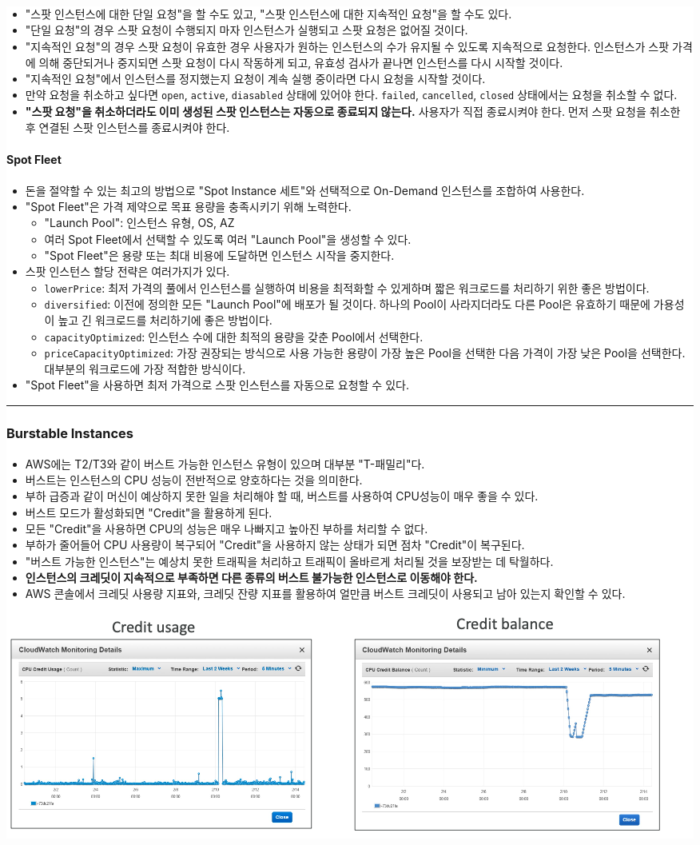 - "스팟 인스턴스에 대한 단일 요청"을 할 수도 있고, "스팟 인스턴스에 대한 지속적인 요청"을 할 수도 있다.
- "단일 요청"의 경우 스팟 요청이 수행되지 마자 인스턴스가 실행되고 스팟 요청은 없어질 것이다.
- "지속적인 요청"의 경우 스팟 요청이 유효한 경우 사용자가 원하는 인스턴스의 수가 유지될 수 있도록 지속적으로 요청한다.
  인스턴스가 스팟 가격에 의해 중단되거나 중지되면 스팟 요청이 다시 작동하게 되고, 유효성 검사가 끝나면 인스턴스를 다시 시작할 것이다.
- "지속적인 요청"에서 인스턴스를 정지했는지 요청이 계속 실행 중이라면 다시 요청을 시작할 것이다.
- 만약 요청을 취소하고 싶다면 `open`, `active`, `diasabled` 상태에 있어야 한다. `failed`, `cancelled`, `closed` 상태에서는 요청을 취소할 수 없다.
- **"스팟 요청"을 취소하더라도 이미 생성된 스팟 인스턴스는 자동으로 종료되지 않는다.** 사용자가 직접 종료시켜야 한다.
  먼저 스팟 요청을 취소한 후 연결된 스팟 인스턴스를 종료시켜야 한다.

#### Spot Fleet

- 돈을 절약할 수 있는 최고의 방법으로 "Spot Instance 세트"와 선택적으로 On-Demand 인스턴스를 조합하여 사용한다.
- "Spot Fleet"은 가격 제약으로 목표 용량을 충족시키기 위해 노력한다.
  - "Launch Pool": 인스턴스 유형, OS, AZ
  - 여러 Spot Fleet에서 선택할 수 있도록 여러 "Launch Pool"을 생성할 수 있다.
  - "Spot Fleet"은 용량 또는 최대 비용에 도달하면 인스턴스 시작을 중지한다.
- 스팟 인스턴스 할당 전략은 여러가지가 있다.
  - `lowerPrice`: 최저 가격의 풀에서 인스턴스를 실행하여 비용을 최적화할 수 있게하며 짧은 워크로드를 처리하기 위한 좋은 방법이다.
  - `diversified`: 이전에 정의한 모든 "Launch Pool"에 배포가 될 것이다. 하나의 Pool이 사라지더라도 다른 Pool은 유효하기 때문에 가용성이 높고 긴 워크로드를 처리하기에 좋은 방법이다.
  - `capacityOptimized`: 인스턴스 수에 대한 최적의 용량을 갖춘 Pool에서 선택한다.
  - `priceCapacityOptimized`: 가장 권장되는 방식으로 사용 가능한 용량이 가장 높은 Pool을 선택한 다음 가격이 가장 낮은 Pool을 선택한다.
    대부분의 워크로드에 가장 적합한 방식이다.
- "Spot Fleet"을 사용하면 최저 가격으로 스팟 인스턴스를 자동으로 요청할 수 있다.

---

### Burstable Instances

- AWS에는 T2/T3와 같이 버스트 가능한 인스턴스 유형이 있으며 대부분 "T-패밀리"다.
- 버스트는 인스턴스의 CPU 성능이 전반적으로 양호하다는 것을 의미한다.
- 부하 급증과 같이 머신이 예상하지 못한 일을 처리해야 할 때, 버스트를 사용하여 CPU성능이 매우 좋을 수 있다.
- 버스트 모드가 활성화되면 "Credit"을 활용하게 된다.
- 모든 "Credit"을 사용하면 CPU의 성능은 매우 나빠지고 높아진 부하를 처리할 수 없다.
- 부하가 줄어들어 CPU 사용량이 복구되어 "Credit"을 사용하지 않는 상태가 되면 점차 "Credit"이 복구된다.
- "버스트 가능한 인스턴스"는 예상치 못한 트래픽을 처리하고 트래픽이 올바르게 처리될 것을 보장받는 데 탁월하다.
- **인스턴스의 크레딧이 지속적으로 부족하면 다른 종류의 버스트 불가능한 인스턴스로 이동해야 한다.**
- AWS 콘솔에서 크레딧 사용량 지표와, 크레딧 잔량 지표를 활용하여 얼만큼 버스트 크레딧이 사용되고 남아 있는지 확인할 수 있다.

![11-credit-usage-balance.png](images%2F11-credit-usage-balance.png)
